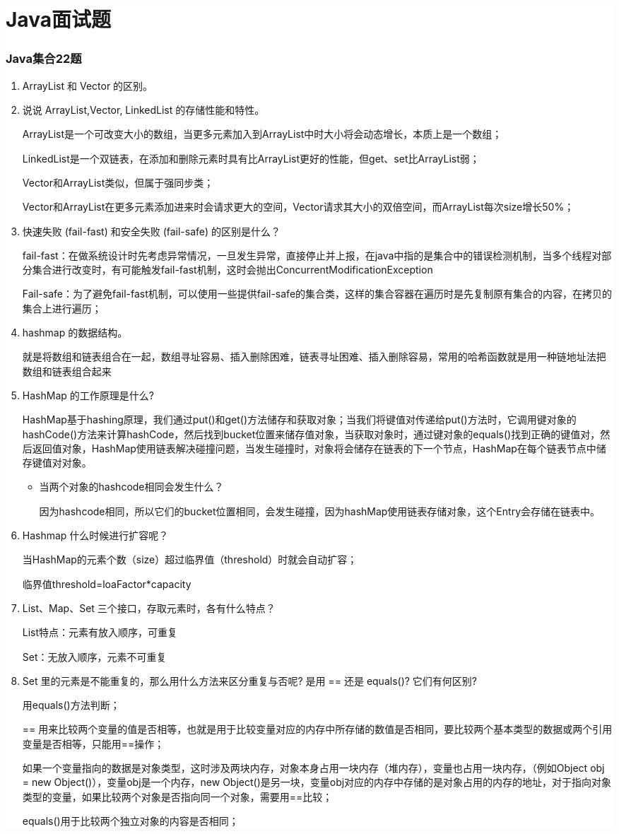 # Java面试题

### Java集合22题

1. ArrayList 和 Vector 的区别。

2. 说说 ArrayList,Vector, LinkedList 的存储性能和特性。

   ArrayList是一个可改变大小的数组，当更多元素加入到ArrayList中时大小将会动态增长，本质上是一个数组；

   LinkedList是一个双链表，在添加和删除元素时具有比ArrayList更好的性能，但get、set比ArrayList弱；

   Vector和ArrayList类似，但属于强同步类；

   Vector和ArrayList在更多元素添加进来时会请求更大的空间，Vector请求其大小的双倍空间，而ArrayList每次size增长50%；

3. 快速失败 (fail-fast) 和安全失败 (fail-safe) 的区别是什么？

   fail-fast：在做系统设计时先考虑异常情况，一旦发生异常，直接停止并上报，在java中指的是集合中的错误检测机制，当多个线程对部分集合进行改变时，有可能触发fail-fast机制，这时会抛出ConcurrentModificationException

   Fail-safe：为了避免fail-fast机制，可以使用一些提供fail-safe的集合类，这样的集合容器在遍历时是先复制原有集合的内容，在拷贝的集合上进行遍历；

   

4. hashmap 的数据结构。

   就是将数组和链表组合在一起，数组寻址容易、插入删除困难，链表寻址困难、插入删除容易，常用的哈希函数就是用一种链地址法把数组和链表组合起来

5. HashMap 的工作原理是什么?

   HashMap基于hashing原理，我们通过put()和get()方法储存和获取对象；当我们将键值对传递给put()方法时，它调用键对象的hashCode()方法来计算hashCode，然后找到bucket位置来储存值对象，当获取对象时，通过键对象的equals()找到正确的键值对，然后返回值对象，HashMap使用链表解决碰撞问题，当发生碰撞时，对象将会储存在链表的下一个节点，HashMap在每个链表节点中储存键值对对象。

   * 当两个对象的hashcode相同会发生什么？

     因为hashcode相同，所以它们的bucket位置相同，会发生碰撞，因为hashMap使用链表存储对象，这个Entry会存储在链表中。

     

6. Hashmap 什么时候进行扩容呢？

   当HashMap的元素个数（size）超过临界值（threshold）时就会自动扩容；

   临界值threshold=loaFactor*capacity

7. List、Map、Set 三个接口，存取元素时，各有什么特点？

   List特点：元素有放入顺序，可重复

   Set：无放入顺序，元素不可重复

8. Set 里的元素是不能重复的，那么用什么方法来区分重复与否呢? 是用 == 还是 equals()? 它们有何区别?

   用equals()方法判断； 

   == 用来比较两个变量的值是否相等，也就是用于比较变量对应的内存中所存储的数值是否相同，要比较两个基本类型的数据或两个引用变量是否相等，只能用==操作；

   如果一个变量指向的数据是对象类型，这时涉及两块内存，对象本身占用一块内存（堆内存），变量也占用一块内存，（例如Object obj = new Object()），变量obj是一个内存，new Object()是另一块，变量obj对应的内存中存储的是对象占用的内存的地址，对于指向对象类型的变量，如果比较两个对象是否指向同一个对象，需要用==比较；

   equals()用于比较两个独立对象的内容是否相同；
